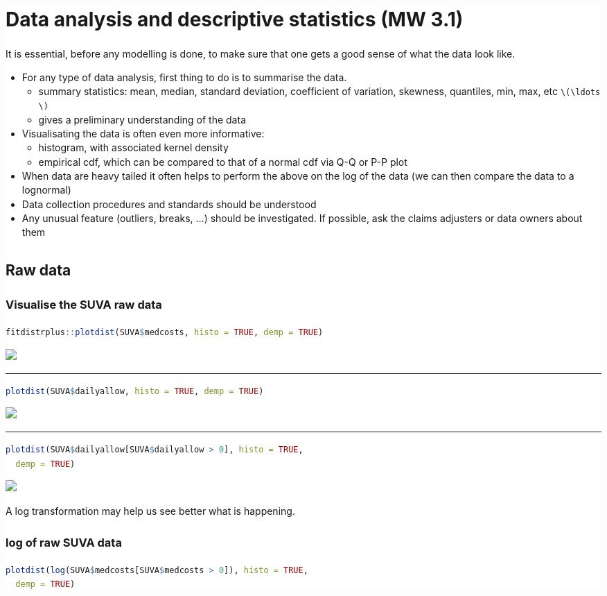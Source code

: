 # Data analysis and descriptive statistics (MW 3.1)

It is essential, before any modelling is done, to make sure that one gets a good sense of what the data look like.

- For any type of data analysis, first thing to do is to summarise the data.
  - summary statistics: mean, median, standard deviation, coefficient of variation, skewness, quantiles, min, max, etc `\(\ldots\)`
  - gives a preliminary understanding of the data
- Visualisating the data is often even more informative:
  - histogram, with associated kernel density
  - empirical cdf, which can be compared to that of a normal cdf via Q-Q or P-P plot
- When data are heavy tailed it often helps to perform the above on the log of the data (we can then compare the data to a lognormal)
- Data collection procedures and standards should be understood
- Any unusual feature (outliers, breaks, …) should be investigated. If possible, ask the claims adjusters or data owners about them

## Raw data

### Visualise the SUVA raw data

``` r
fitdistrplus::plotdist(SUVA$medcosts, histo = TRUE, demp = TRUE)
```

<img src="{{< blogdown/postref >}}index_files/figure-html/SUVAraw1-1.png" width="672" />

------------------------------------------------------------------------

``` r
plotdist(SUVA$dailyallow, histo = TRUE, demp = TRUE)
```

<img src="{{< blogdown/postref >}}index_files/figure-html/SUVAraw2-1.png" width="672" />

------------------------------------------------------------------------

``` r
plotdist(SUVA$dailyallow[SUVA$dailyallow > 0], histo = TRUE,
  demp = TRUE)
```

<img src="{{< blogdown/postref >}}index_files/figure-html/SUVAraw3-1.png" width="672" />

A log transformation may help us see better what is happening.

### log of raw SUVA data

``` r
plotdist(log(SUVA$medcosts[SUVA$medcosts > 0]), histo = TRUE,
  demp = TRUE)
```
